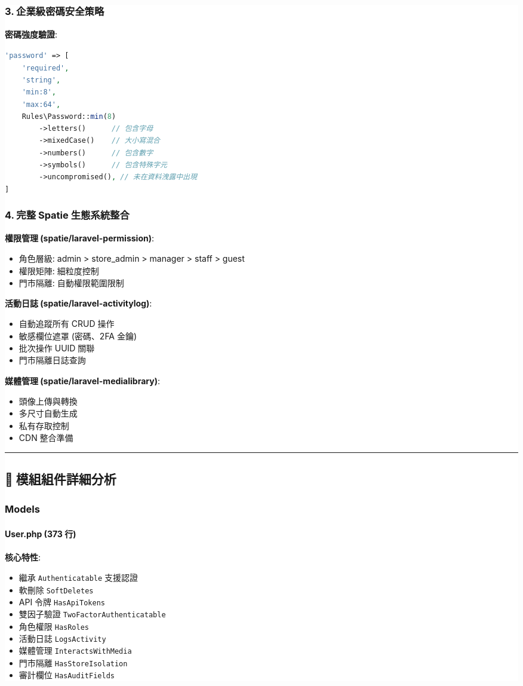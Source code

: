 ### 3. 企業級密碼安全策略

**密碼強度驗證**:
```php
'password' => [
    'required',
    'string',
    'min:8',
    'max:64',
    Rules\Password::min(8)
        ->letters()      // 包含字母
        ->mixedCase()    // 大小寫混合
        ->numbers()      // 包含數字
        ->symbols()      // 包含特殊字元
        ->uncompromised(), // 未在資料洩露中出現
]
```

### 4. 完整 Spatie 生態系統整合

**權限管理 (spatie/laravel-permission)**:
- 角色層級: admin > store_admin > manager > staff > guest
- 權限矩陣: 細粒度控制
- 門市隔離: 自動權限範圍限制

**活動日誌 (spatie/laravel-activitylog)**:
- 自動追蹤所有 CRUD 操作
- 敏感欄位遮罩 (密碼、2FA 金鑰)
- 批次操作 UUID 關聯
- 門市隔離日誌查詢

**媒體管理 (spatie/laravel-medialibrary)**:
- 頭像上傳與轉換
- 多尺寸自動生成
- 私有存取控制
- CDN 整合準備

---

## 🧩 模組組件詳細分析

### Models

#### User.php (373 行)
**核心特性**:
- 繼承 `Authenticatable` 支援認證
- 軟刪除 `SoftDeletes`
- API 令牌 `HasApiTokens`
- 雙因子驗證 `TwoFactorAuthenticatable`
- 角色權限 `HasRoles`
- 活動日誌 `LogsActivity`
- 媒體管理 `InteractsWithMedia`
- 門市隔離 `HasStoreIsolation`
- 審計欄位 `HasAuditFields`
